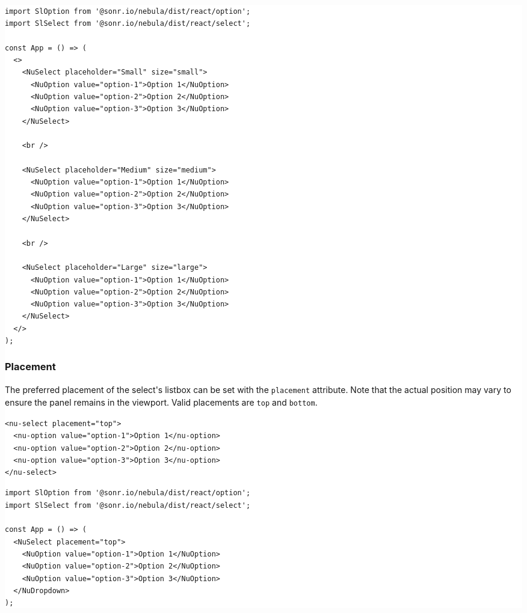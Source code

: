 ```jsx:react
import SlOption from '@sonr.io/nebula/dist/react/option';
import SlSelect from '@sonr.io/nebula/dist/react/select';

const App = () => (
  <>
    <NuSelect placeholder="Small" size="small">
      <NuOption value="option-1">Option 1</NuOption>
      <NuOption value="option-2">Option 2</NuOption>
      <NuOption value="option-3">Option 3</NuOption>
    </NuSelect>

    <br />

    <NuSelect placeholder="Medium" size="medium">
      <NuOption value="option-1">Option 1</NuOption>
      <NuOption value="option-2">Option 2</NuOption>
      <NuOption value="option-3">Option 3</NuOption>
    </NuSelect>

    <br />

    <NuSelect placeholder="Large" size="large">
      <NuOption value="option-1">Option 1</NuOption>
      <NuOption value="option-2">Option 2</NuOption>
      <NuOption value="option-3">Option 3</NuOption>
    </NuSelect>
  </>
);
```

### Placement

The preferred placement of the select's listbox can be set with the `placement` attribute. Note that the actual position may vary to ensure the panel remains in the viewport. Valid placements are `top` and `bottom`.

```html:preview
<nu-select placement="top">
  <nu-option value="option-1">Option 1</nu-option>
  <nu-option value="option-2">Option 2</nu-option>
  <nu-option value="option-3">Option 3</nu-option>
</nu-select>
```

```jsx:react
import SlOption from '@sonr.io/nebula/dist/react/option';
import SlSelect from '@sonr.io/nebula/dist/react/select';

const App = () => (
  <NuSelect placement="top">
    <NuOption value="option-1">Option 1</NuOption>
    <NuOption value="option-2">Option 2</NuOption>
    <NuOption value="option-3">Option 3</NuOption>
  </NuDropdown>
);
```
